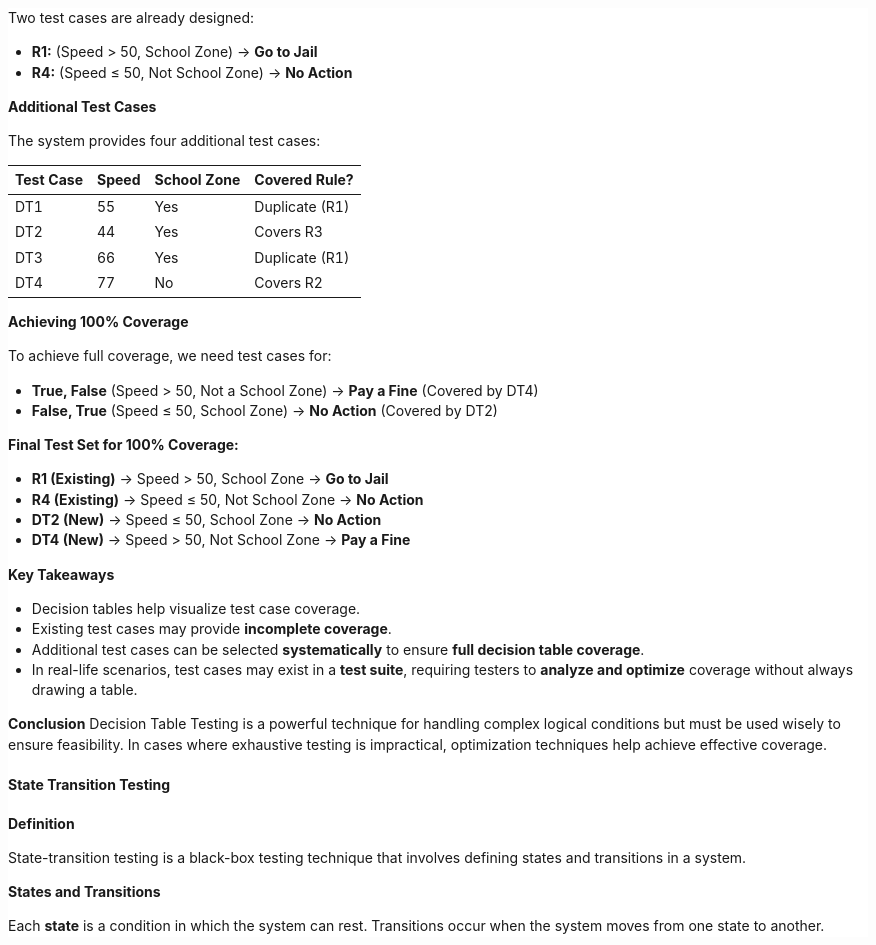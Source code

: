 Two test cases are already designed:

- **R1:** (Speed > 50, School Zone) → **Go to Jail**
- **R4:** (Speed ≤ 50, Not School Zone) → **No Action**

**Additional Test Cases**

The system provides four additional test cases:

| Test Case | Speed | School Zone | Covered Rule?  |
| --------- | ----- | ----------- | -------------- |
| DT1       | 55    | Yes         | Duplicate (R1) |
| DT2       | 44    | Yes         | Covers R3      |
| DT3       | 66    | Yes         | Duplicate (R1) |
| DT4       | 77    | No          | Covers R2      |

**Achieving 100% Coverage**

To achieve full coverage, we need test cases for:

- **True, False** (Speed > 50, Not a School Zone) → **Pay a Fine** (Covered by DT4)
- **False, True** (Speed ≤ 50, School Zone) → **No Action** (Covered by DT2)

**Final Test Set for 100% Coverage:**

- **R1 (Existing)** → Speed > 50, School Zone → **Go to Jail**
- **R4 (Existing)** → Speed ≤ 50, Not School Zone → **No Action**
- **DT2 (New)** → Speed ≤ 50, School Zone → **No Action**
- **DT4 (New)** → Speed > 50, Not School Zone → **Pay a Fine**

**Key Takeaways**

- Decision tables help visualize test case coverage.
- Existing test cases may provide **incomplete coverage**.
- Additional test cases can be selected **systematically** to ensure **full decision table coverage**.
- In real-life scenarios, test cases may exist in a **test suite**, requiring testers to **analyze and optimize** coverage without always drawing a table.

**Conclusion**
Decision Table Testing is a powerful technique for handling complex logical conditions but must be used wisely to ensure feasibility. In cases where exhaustive testing is impractical, optimization techniques help achieve effective coverage.

#### State Transition Testing

**Definition**

State-transition testing is a black-box testing technique that involves defining states and transitions in a system.

**States and Transitions**

Each **state** is a condition in which the system can rest. Transitions occur when the system moves from one state to another.
